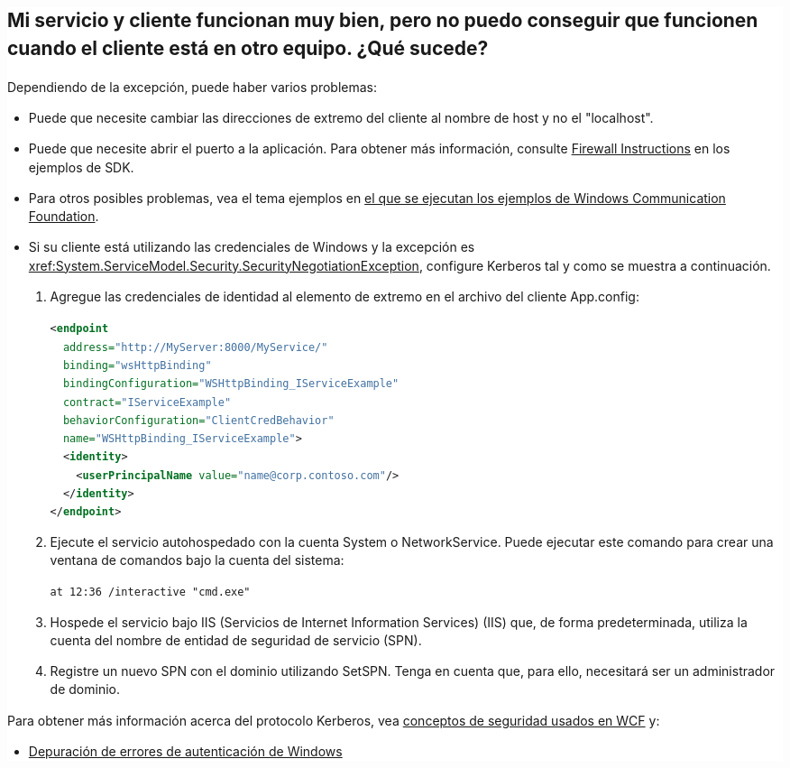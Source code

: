 <a name="BKMK_q4"></a>   
## <a name="my-service-and-client-work-great-but-i-cant-get-them-to-work-when-the-client-is-on-another-computer-whats-happening"></a>Mi servicio y cliente funcionan muy bien, pero no puedo conseguir que funcionen cuando el cliente está en otro equipo. ¿Qué sucede?  
 Dependiendo de la excepción, puede haber varios problemas:  
  
- Puede que necesite cambiar las direcciones de extremo del cliente al nombre de host y no el "localhost".  
  
- Puede que necesite abrir el puerto a la aplicación. Para obtener más información, consulte [Firewall Instructions](./samples/firewall-instructions.md) en los ejemplos de SDK.  
  
- Para otros posibles problemas, vea el tema ejemplos en [el que se ejecutan los ejemplos de Windows Communication Foundation](./samples/running-the-samples.md).  
  
- Si su cliente está utilizando las credenciales de Windows y la excepción es <xref:System.ServiceModel.Security.SecurityNegotiationException>, configure Kerberos tal y como se muestra a continuación.  
  
    1. Agregue las credenciales de identidad al elemento de extremo en el archivo del cliente App.config:  
  
        ```xml
        <endpoint   
          address="http://MyServer:8000/MyService/"   
          binding="wsHttpBinding"   
          bindingConfiguration="WSHttpBinding_IServiceExample"   
          contract="IServiceExample"   
          behaviorConfiguration="ClientCredBehavior"   
          name="WSHttpBinding_IServiceExample">  
          <identity>  
            <userPrincipalName value="name@corp.contoso.com"/>  
          </identity>  
        </endpoint>  
        ```  
  
    2. Ejecute el servicio autohospedado con la cuenta System o NetworkService. Puede ejecutar este comando para crear una ventana de comandos bajo la cuenta del sistema:  
  
        ```console
        at 12:36 /interactive "cmd.exe"  
        ```  
  
    3. Hospede el servicio bajo IIS (Servicios de Internet Information Services) (IIS) que, de forma predeterminada, utiliza la cuenta del nombre de entidad de seguridad de servicio (SPN).  
  
    4. Registre un nuevo SPN con el dominio utilizando SetSPN. Tenga en cuenta que, para ello, necesitará ser un administrador de dominio.  
  
 Para obtener más información acerca del protocolo Kerberos, vea [conceptos de seguridad usados en WCF](./feature-details/security-concepts-used-in-wcf.md) y:  
  
- [Depuración de errores de autenticación de Windows](./feature-details/debugging-windows-authentication-errors.md)  
  